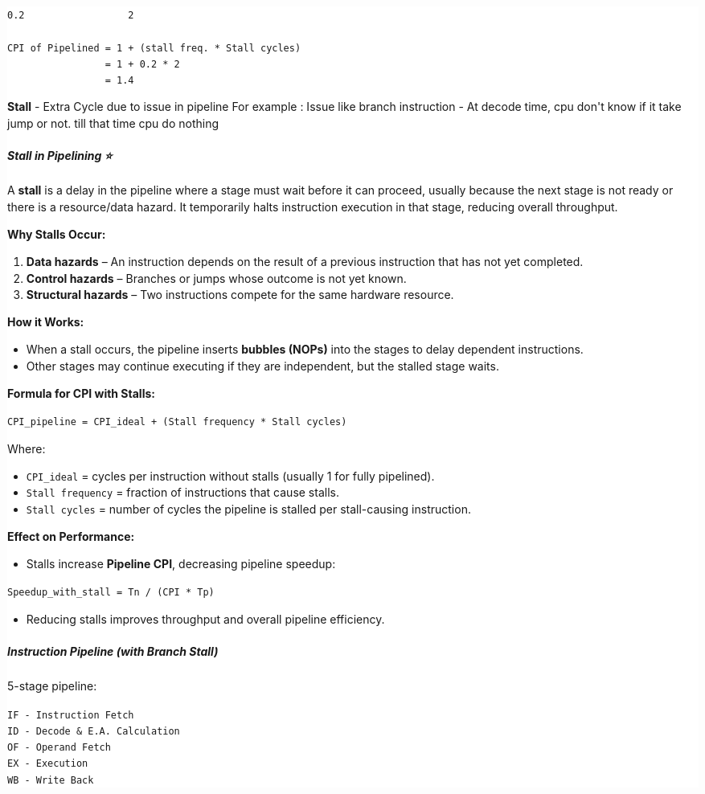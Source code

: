 ``` 
0.2                  2
           
CPI of Pipelined = 1 + (stall freq. * Stall cycles)
                 = 1 + 0.2 * 2
                 = 1.4
```

**Stall** - Extra Cycle due to issue in pipeline 
	For example : Issue like branch instruction - At decode time, cpu don't know if it take jump or not. till that time cpu do nothing

##### **Stall in Pipelining** ⭐

A **stall** is a delay in the pipeline where a stage must wait before it can proceed, usually because the next stage is not ready or there is a resource/data hazard. It temporarily halts instruction execution in that stage, reducing overall throughput.

**Why Stalls Occur:**

1. **Data hazards** – An instruction depends on the result of a previous instruction that has not yet completed.    
2. **Control hazards** – Branches or jumps whose outcome is not yet known.
3. **Structural hazards** – Two instructions compete for the same hardware resource.
    

**How it Works:**
- When a stall occurs, the pipeline inserts **bubbles (NOPs)** into the stages to delay dependent instructions.
- Other stages may continue executing if they are independent, but the stalled stage waits.
    

**Formula for CPI with Stalls:**

```
CPI_pipeline = CPI_ideal + (Stall frequency * Stall cycles)
```

Where:

- `CPI_ideal` = cycles per instruction without stalls (usually 1 for fully pipelined).
- `Stall frequency` = fraction of instructions that cause stalls.
- `Stall cycles` = number of cycles the pipeline is stalled per stall-causing instruction.

**Effect on Performance:**

- Stalls increase **Pipeline CPI**, decreasing pipeline speedup:
```
Speedup_with_stall = Tn / (CPI * Tp)
```
- Reducing stalls improves throughput and overall pipeline efficiency.


##### **Instruction Pipeline (with Branch Stall)**

5-stage pipeline:

```
IF - Instruction Fetch  
ID - Decode & E.A. Calculation  
OF - Operand Fetch  
EX - Execution  
WB - Write Back  
```
